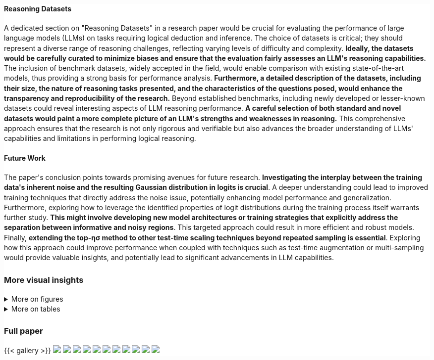 #### Reasoning Datasets
A dedicated section on "Reasoning Datasets" in a research paper would be crucial for evaluating the performance of large language models (LLMs) on tasks requiring logical deduction and inference.  The choice of datasets is critical; they should represent a diverse range of reasoning challenges, reflecting varying levels of difficulty and complexity.  **Ideally, the datasets would be carefully curated to minimize biases and ensure that the evaluation fairly assesses an LLM's reasoning capabilities.** The inclusion of benchmark datasets, widely accepted in the field, would enable comparison with existing state-of-the-art models, thus providing a strong basis for performance analysis.  **Furthermore, a detailed description of the datasets, including their size, the nature of reasoning tasks presented, and the characteristics of the questions posed, would enhance the transparency and reproducibility of the research.**  Beyond established benchmarks, including newly developed or lesser-known datasets could reveal interesting aspects of LLM reasoning performance.  **A careful selection of both standard and novel datasets would paint a more complete picture of an LLM's strengths and weaknesses in reasoning.**  This comprehensive approach ensures that the research is not only rigorous and verifiable but also advances the broader understanding of LLMs' capabilities and limitations in performing logical reasoning.

#### Future Work
The paper's conclusion points towards promising avenues for future research.  **Investigating the interplay between the training data's inherent noise and the resulting Gaussian distribution in logits is crucial**.  A deeper understanding could lead to improved training techniques that directly address the noise issue, potentially enhancing model performance and generalization.  Furthermore, exploring how to leverage the identified properties of logit distributions during the training process itself warrants further study.  **This might involve developing new model architectures or training strategies that explicitly address the separation between informative and noisy regions**.  This targeted approach could result in more efficient and robust models.  Finally, **extending the top-ησ method to other test-time scaling techniques beyond repeated sampling is essential**.  Exploring how this approach could improve performance when coupled with techniques such as test-time augmentation or multi-sampling would provide valuable insights, and potentially lead to significant advancements in LLM capabilities.


### More visual insights

<details><summary>More on figures
</summary></details>




<details><summary>More on tables
</summary></details>




### Full paper

{{< gallery >}}
<img src="https://ai-paper-reviewer.com/2411.07641/1.png" class="grid-w50 md:grid-w33 xl:grid-w25" />
<img src="https://ai-paper-reviewer.com/2411.07641/2.png" class="grid-w50 md:grid-w33 xl:grid-w25" />
<img src="https://ai-paper-reviewer.com/2411.07641/3.png" class="grid-w50 md:grid-w33 xl:grid-w25" />
<img src="https://ai-paper-reviewer.com/2411.07641/4.png" class="grid-w50 md:grid-w33 xl:grid-w25" />
<img src="https://ai-paper-reviewer.com/2411.07641/5.png" class="grid-w50 md:grid-w33 xl:grid-w25" />
<img src="https://ai-paper-reviewer.com/2411.07641/6.png" class="grid-w50 md:grid-w33 xl:grid-w25" />
<img src="https://ai-paper-reviewer.com/2411.07641/7.png" class="grid-w50 md:grid-w33 xl:grid-w25" />
<img src="https://ai-paper-reviewer.com/2411.07641/8.png" class="grid-w50 md:grid-w33 xl:grid-w25" />
<img src="https://ai-paper-reviewer.com/2411.07641/9.png" class="grid-w50 md:grid-w33 xl:grid-w25" />
<img src="https://ai-paper-reviewer.com/2411.07641/10.png" class="grid-w50 md:grid-w33 xl:grid-w25" />
<img src="https://ai-paper-reviewer.com/2411.07641/11.png" class="grid-w50 md:grid-w33 xl:grid-w25" />